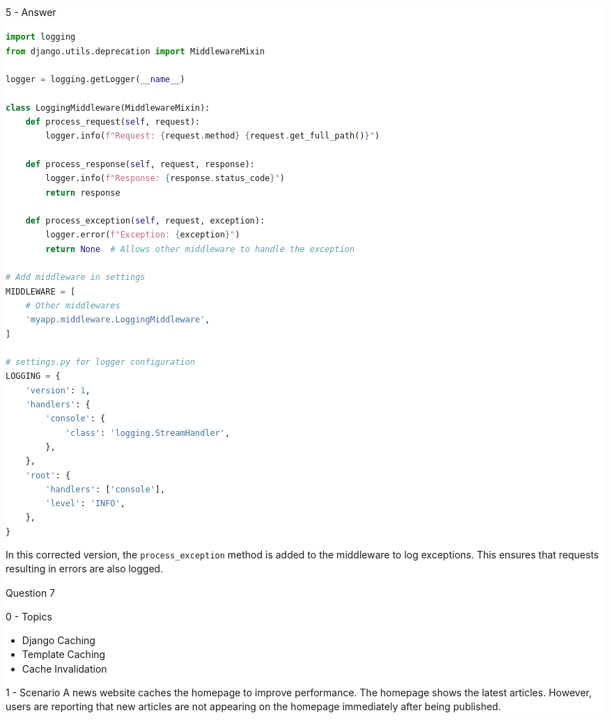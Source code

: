 5 - Answer
```python
import logging
from django.utils.deprecation import MiddlewareMixin

logger = logging.getLogger(__name__)

class LoggingMiddleware(MiddlewareMixin):
    def process_request(self, request):
        logger.info(f"Request: {request.method} {request.get_full_path()}")

    def process_response(self, request, response):
        logger.info(f"Response: {response.status_code}")
        return response

    def process_exception(self, request, exception):
        logger.error(f"Exception: {exception}")
        return None  # Allows other middleware to handle the exception

# Add middleware in settings
MIDDLEWARE = [
    # Other middlewares
    'myapp.middleware.LoggingMiddleware',
]

# settings.py for logger configuration
LOGGING = {
    'version': 1,
    'handlers': {
        'console': {
            'class': 'logging.StreamHandler',
        },
    },
    'root': {
        'handlers': ['console'],
        'level': 'INFO',
    },
}
```
In this corrected version, the `process_exception` method is added to the middleware to log exceptions. This ensures that requests resulting in errors are also logged.

Question 7

0 - Topics
- Django Caching
- Template Caching
- Cache Invalidation

1 - Scenario
A news website caches the homepage to improve performance. The homepage shows the latest articles. However, users are reporting that new articles are not appearing on the homepage immediately after being published.
